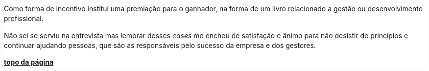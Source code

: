 Como forma de incentivo institui uma premiação para o ganhador, na forma de um livro relacionado a gestão ou desenvolvimento profissional.

Não sei se serviu na entrevista mas lembrar desses *cases* me encheu de satisfação e ânimo para não desistir de princípios e continuar ajudando pessoas, que são as responsáveis pelo sucesso da empresa e dos gestores.

<a href="#top">**topo da página**</a>

